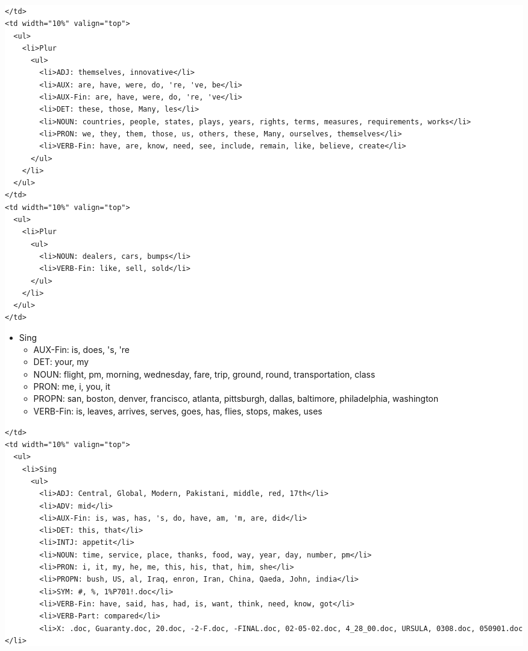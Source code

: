     </td>
    <td width="10%" valign="top">
      <ul>
        <li>Plur
          <ul>
            <li>ADJ: themselves, innovative</li>
            <li>AUX: are, have, were, do, 're, 've, be</li>
            <li>AUX-Fin: are, have, were, do, 're, 've</li>
            <li>DET: these, those, Many, les</li>
            <li>NOUN: countries, people, states, plays, years, rights, terms, measures, requirements, works</li>
            <li>PRON: we, they, them, those, us, others, these, Many, ourselves, themselves</li>
            <li>VERB-Fin: have, are, know, need, see, include, remain, like, believe, create</li>
          </ul>
        </li>
      </ul>
    </td>
    <td width="10%" valign="top">
      <ul>
        <li>Plur
          <ul>
            <li>NOUN: dealers, cars, bumps</li>
            <li>VERB-Fin: like, sell, sold</li>
          </ul>
        </li>
      </ul>
    </td>
  </tr>
  <tr>
    <td width="10%" valign="top">
      <ul>
        <li>Sing
          <ul>
            <li>AUX-Fin: is, does, 's, 're</li>
            <li>DET: your, my</li>
            <li>NOUN: flight, pm, morning, wednesday, fare, trip, ground, round, transportation, class</li>
            <li>PRON: me, i, you, it</li>
            <li>PROPN: san, boston, denver, francisco, atlanta, pittsburgh, dallas, baltimore, philadelphia, washington</li>
            <li>VERB-Fin: is, leaves, arrives, serves, goes, has, flies, stops, makes, uses</li>
          </ul>
        </li>
      </ul>
    </td>
    <td width="10%" valign="top">

    </td>
    <td width="10%" valign="top">
      <ul>
        <li>Sing
          <ul>
            <li>ADJ: Central, Global, Modern, Pakistani, middle, red, 17th</li>
            <li>ADV: mid</li>
            <li>AUX-Fin: is, was, has, 's, do, have, am, 'm, are, did</li>
            <li>DET: this, that</li>
            <li>INTJ: appetit</li>
            <li>NOUN: time, service, place, thanks, food, way, year, day, number, pm</li>
            <li>PRON: i, it, my, he, me, this, his, that, him, she</li>
            <li>PROPN: bush, US, al, Iraq, enron, Iran, China, Qaeda, John, india</li>
            <li>SYM: #, %, 1%P701!.doc</li>
            <li>VERB-Fin: have, said, has, had, is, want, think, need, know, got</li>
            <li>VERB-Part: compared</li>
            <li>X: .doc, Guaranty.doc, 20.doc, -2-F.doc, -FINAL.doc, 02-05-02.doc, 4_28_00.doc, URSULA, 0308.doc, 050901.doc</li>